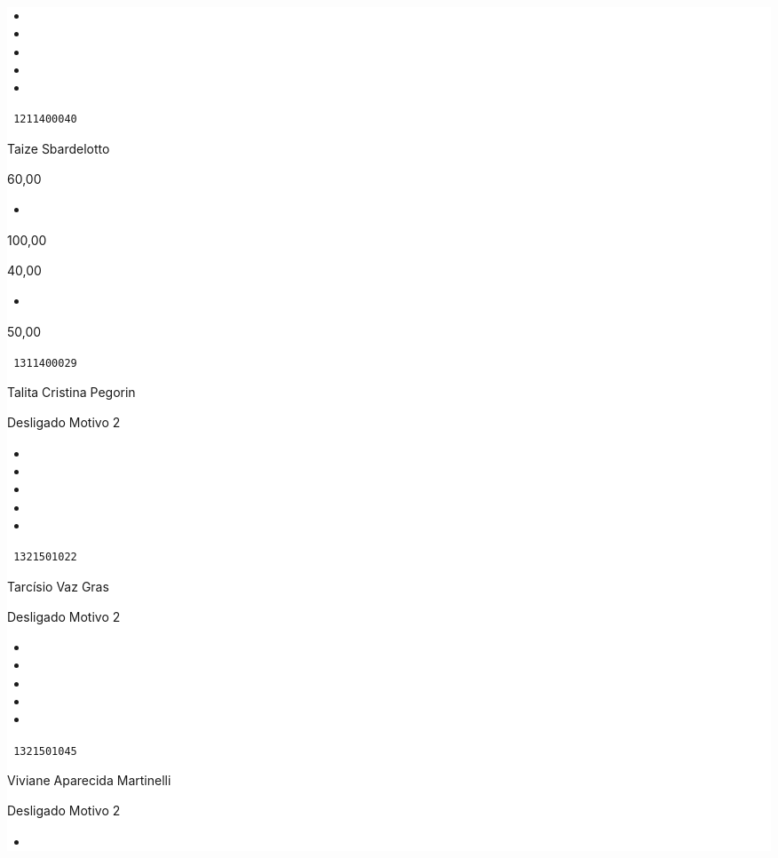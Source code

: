    -

   -

   -

   -

   -

     1211400040

   Taize Sbardelotto

   60,00

   -

   100,00

   40,00

   -

   50,00

     1311400029

   Talita Cristina Pegorin

   Desligado Motivo 2

   -

   -

   -

   -

   -

     1321501022

   Tarcísio Vaz Gras 

   Desligado Motivo 2

   -

   -

   -

   -

   -

     1321501045

   Viviane Aparecida Martinelli

   Desligado Motivo 2

   -
